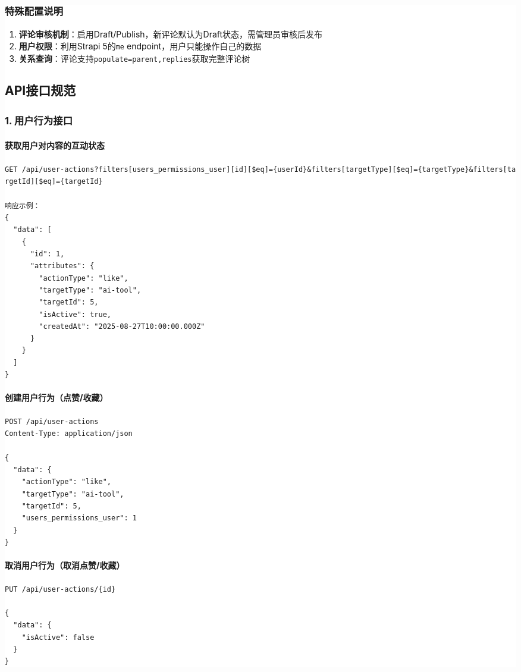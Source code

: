 ### 特殊配置说明

1. **评论审核机制**：启用Draft/Publish，新评论默认为Draft状态，需管理员审核后发布
2. **用户权限**：利用Strapi 5的`me` endpoint，用户只能操作自己的数据
3. **关系查询**：评论支持`populate=parent,replies`获取完整评论树

## API接口规范

### 1. 用户行为接口

#### 获取用户对内容的互动状态
```
GET /api/user-actions?filters[users_permissions_user][id][$eq]={userId}&filters[targetType][$eq]={targetType}&filters[targetId][$eq]={targetId}

响应示例：
{
  "data": [
    {
      "id": 1,
      "attributes": {
        "actionType": "like",
        "targetType": "ai-tool", 
        "targetId": 5,
        "isActive": true,
        "createdAt": "2025-08-27T10:00:00.000Z"
      }
    }
  ]
}
```

#### 创建用户行为（点赞/收藏）
```
POST /api/user-actions
Content-Type: application/json

{
  "data": {
    "actionType": "like",
    "targetType": "ai-tool",
    "targetId": 5,
    "users_permissions_user": 1
  }
}
```

#### 取消用户行为（取消点赞/收藏）
```
PUT /api/user-actions/{id}

{
  "data": {
    "isActive": false
  }
}
```
